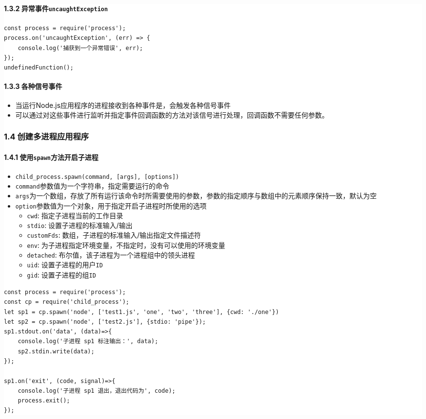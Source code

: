 #### 1.3.2 异常事件`uncaughtException`

```
const process = require('process');
process.on('uncaughtException', (err) => {
    console.log('捕获到一个异常错误', err);
});
undefinedFunction();
```

#### 1.3.3 各种信号事件

- 当运行Node.js应用程序的进程接收到各种事件是，会触发各种信号事件
- 可以通过对这些事件进行监听并指定事件回调函数的方法对该信号进行处理，回调函数不需要任何参数。

### 1.4 创建多进程应用程序

#### 1.4.1 使用`spawn`方法开启子进程

- `child_process.spawn(command, [args], [options])`
- `command`参数值为一个字符串，指定需要运行的命令
- `args`为一个数组，存放了所有运行该命令时所需要使用的参数，参数的指定顺序与数组中的元素顺序保持一致，默认为空
- `option`参数值为一个对象，用于指定开启子进程时所使用的选项
  - `cwd`: 指定子进程当前的工作目录
  - `stdio`: 设置子进程的标准输入/输出
  - `customFds`: 数组，子进程的标准输入/输出指定文件描述符
  - `env`: 为子进程指定环境变量，不指定时，没有可以使用的环境变量
  - `detached`: 布尔值，该子进程为一个进程组中的领头进程
  - `uid`: 设置子进程的用户`ID`
  - `gid`: 设置子进程的组`ID`

```
const process = require('process');
const cp = require('child_process');
let sp1 = cp.spawn('node', ['test1.js', 'one', 'two', 'three'], {cwd: './one'})
let sp2 = cp.spawn('node', ['test2.js'], {stdio: 'pipe'});
sp1.stdout.on('data', (data)=>{
    console.log('子进程 sp1 标注输出：', data);
    sp2.stdin.write(data);
});

sp1.on('exit', (code, signal)=>{
    console.log('子进程 sp1 退出，退出代码为', code);
    process.exit();
});
```